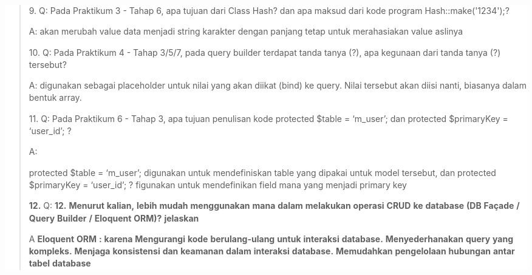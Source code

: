 >
> 9\. Q: Pada Praktikum 3 - Tahap 6, apa tujuan dari Class Hash? dan apa
> maksud dari kode program Hash::make('1234');?
>
> A: akan merubah value data menjadi string karakter dengan panjang
> tetap untuk merahasiakan value aslinya
>
> 10\. Q: Pada Praktikum 4 - Tahap 3/5/7, pada query builder terdapat
> tanda tanya (?), apa kegunaan dari tanda tanya (?) tersebut?
>
> A: digunakan sebagai placeholder untuk nilai yang akan diikat (bind)
> ke query. Nilai tersebut akan diisi nanti, biasanya dalam bentuk
> array.
>
> 11\. Q: Pada Praktikum 6 - Tahap 3, apa tujuan penulisan kode
> protected \$table = ‘m_user’; dan protected \$primaryKey = ‘user_id’;
> ?
>
> A:
>
> protected \$table = ‘m_user’; digunakan untuk mendefiniskan table yang
> dipakai untuk model tersebut, dan protected \$primaryKey = ‘user_id’;
> ? figunakan untuk mendefinikan field mana yang menjadi primary key
>
> **12.** Q: **12.** **Menurut** **kalian,** **lebih** **mudah**
> **menggunakan** **mana** **dalam** **melakukan** **operasi** **CRUD**
> **ke** **database** **(DB** **Façade** **/** **Query** **Builder**
> **/** **Eloquent** **ORM)?** **jelaskan**
>
> A **Eloquent** **ORM** **:** **karena** **Mengurangi** **kode**
> **berulang-ulang** **untuk** **interaksi** **database.**
> **Menyederhanakan** **query** **yang** **kompleks.** **Menjaga**
> **konsistensi** **dan** **keamanan** **dalam** **interaksi**
> **database.** **Memudahkan** **pengelolaan** **hubungan** **antar**
> **tabel** **database**
